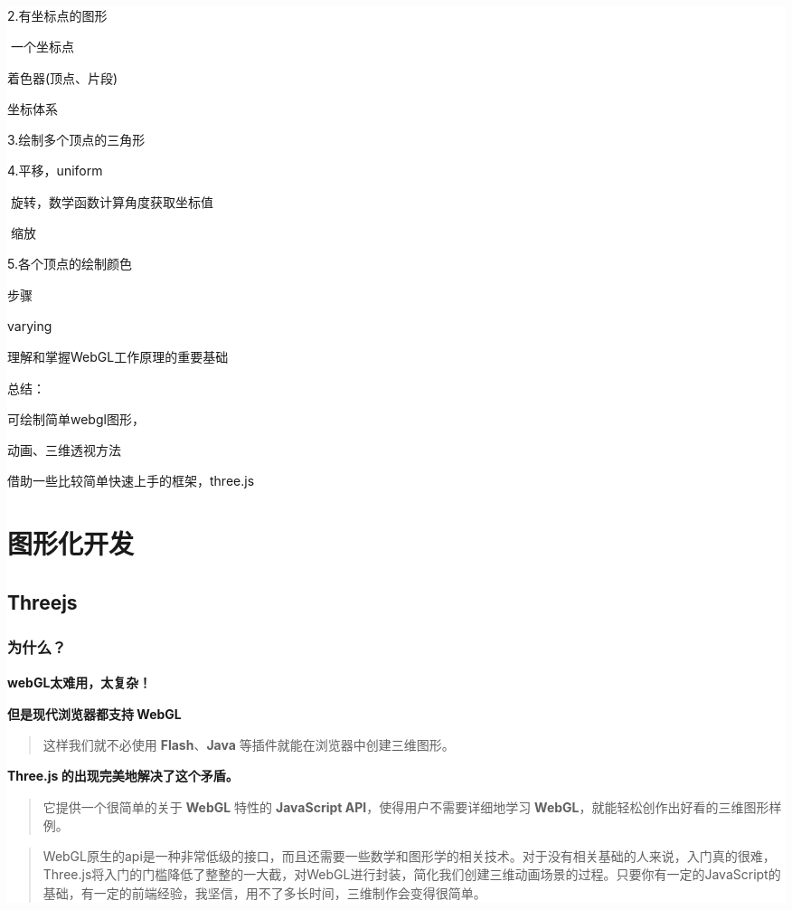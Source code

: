 2.有坐标点的图形

​    一个坐标点

   着色器(顶点、片段)

   坐标体系

 3.绘制多个顶点的三角形

 4.平移，uniform

​    旋转，数学函数计算角度获取坐标值

​    缩放

5.各个顶点的绘制颜色

   步骤 

   varying 

   理解和掌握WebGL工作原理的重要基础

总结：

可绘制简单webgl图形，

动画、三维透视方法

借助一些比较简单快速上手的框架，three.js



# 图形化开发



## Threejs

### 为什么？

**webGL太难用，太复杂！**

**但是现代浏览器都支持 WebGL**

> 这样我们就不必使用 **Flash**、**Java** 等插件就能在浏览器中创建三维图形。



**Three.js 的出现完美地解决了这个矛盾。**

> 它提供一个很简单的关于 **WebGL** 特性的 **JavaScript API**，使得用户不需要详细地学习 **WebGL**，就能轻松创作出好看的三维图形样例。

> WebGL原生的api是一种非常低级的接口，而且还需要一些数学和图形学的相关技术。对于没有相关基础的人来说，入门真的很难，Three.js将入门的门槛降低了整整的一大截，对WebGL进行封装，简化我们创建三维动画场景的过程。只要你有一定的JavaScript的基础，有一定的前端经验，我坚信，用不了多长时间，三维制作会变得很简单。

